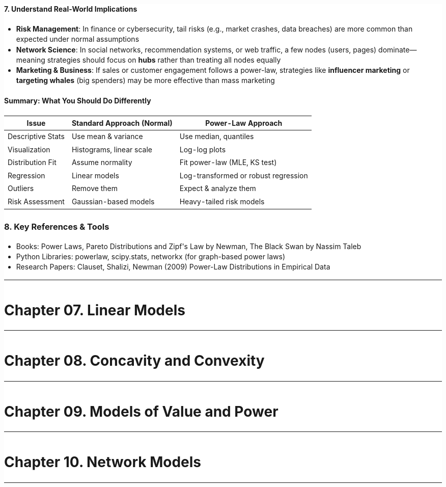 #### 7. Understand Real-World Implications

- **Risk Management**: In finance or cybersecurity, tail risks (e.g., market crashes, data breaches) are more common than expected under normal assumptions
- **Network Science**: In social networks, recommendation systems, or web traffic, a few nodes (users, pages) dominate—meaning strategies should focus on **hubs** rather than treating all nodes equally
- **Marketing & Business**: If sales or customer engagement follows a power-law, strategies like **influencer marketing** or **targeting whales** (big spenders) may be more effective than mass marketing

#### Summary: What You Should Do Differently

| Issue | Standard Approach (Normal) | Power-Law Approach |
|-------|---------------------------|-------------------|
| Descriptive Stats | Use mean & variance | Use median, quantiles |
| Visualization | Histograms, linear scale | Log-log plots |
| Distribution Fit | Assume normality | Fit power-law (MLE, KS test) |
| Regression | Linear models | Log-transformed or robust regression |
| Outliers | Remove them | Expect & analyze them |
| Risk Assessment | Gaussian-based models | Heavy-tailed risk models |

### 8. Key References & Tools

* Books: Power Laws, Pareto Distributions and Zipf's Law by Newman, The Black Swan by Nassim Taleb
* Python Libraries: powerlaw, scipy.stats, networkx (for graph-based power laws)
* Research Papers: Clauset, Shalizi, Newman (2009) Power-Law Distributions in Empirical Data


---

# Chapter 07. Linear Models

---

# Chapter 08. Concavity and Convexity

---

# Chapter 09. Models of Value and Power

---

# Chapter 10. Network Models

---